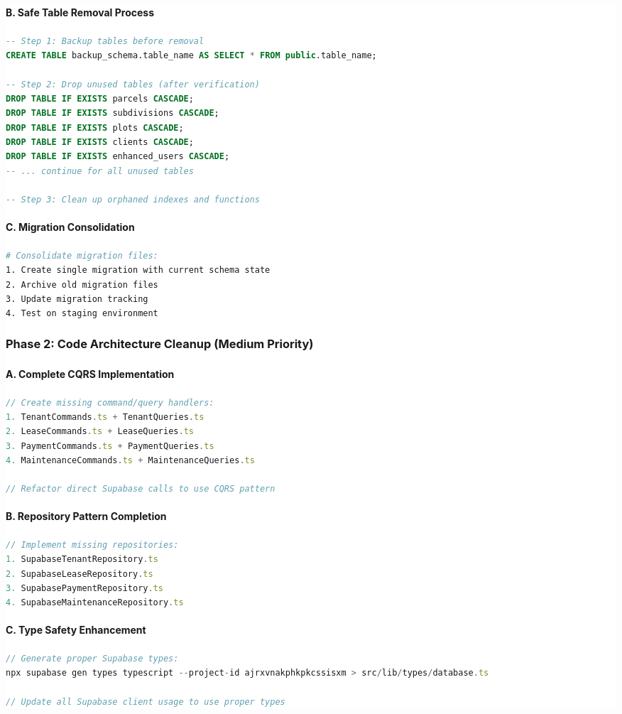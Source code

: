 #### **B. Safe Table Removal Process**
```sql
-- Step 1: Backup tables before removal
CREATE TABLE backup_schema.table_name AS SELECT * FROM public.table_name;

-- Step 2: Drop unused tables (after verification)
DROP TABLE IF EXISTS parcels CASCADE;
DROP TABLE IF EXISTS subdivisions CASCADE;
DROP TABLE IF EXISTS plots CASCADE;
DROP TABLE IF EXISTS clients CASCADE;
DROP TABLE IF EXISTS enhanced_users CASCADE;
-- ... continue for all unused tables

-- Step 3: Clean up orphaned indexes and functions
```

#### **C. Migration Consolidation**
```bash
# Consolidate migration files:
1. Create single migration with current schema state
2. Archive old migration files
3. Update migration tracking
4. Test on staging environment
```

### **Phase 2: Code Architecture Cleanup (Medium Priority)**

#### **A. Complete CQRS Implementation**
```typescript
// Create missing command/query handlers:
1. TenantCommands.ts + TenantQueries.ts
2. LeaseCommands.ts + LeaseQueries.ts  
3. PaymentCommands.ts + PaymentQueries.ts
4. MaintenanceCommands.ts + MaintenanceQueries.ts

// Refactor direct Supabase calls to use CQRS pattern
```

#### **B. Repository Pattern Completion**
```typescript
// Implement missing repositories:
1. SupabaseTenantRepository.ts
2. SupabaseLeaseRepository.ts
3. SupabasePaymentRepository.ts
4. SupabaseMaintenanceRepository.ts
```

#### **C. Type Safety Enhancement**
```typescript
// Generate proper Supabase types:
npx supabase gen types typescript --project-id ajrxvnakphkpkcssisxm > src/lib/types/database.ts

// Update all Supabase client usage to use proper types
```
